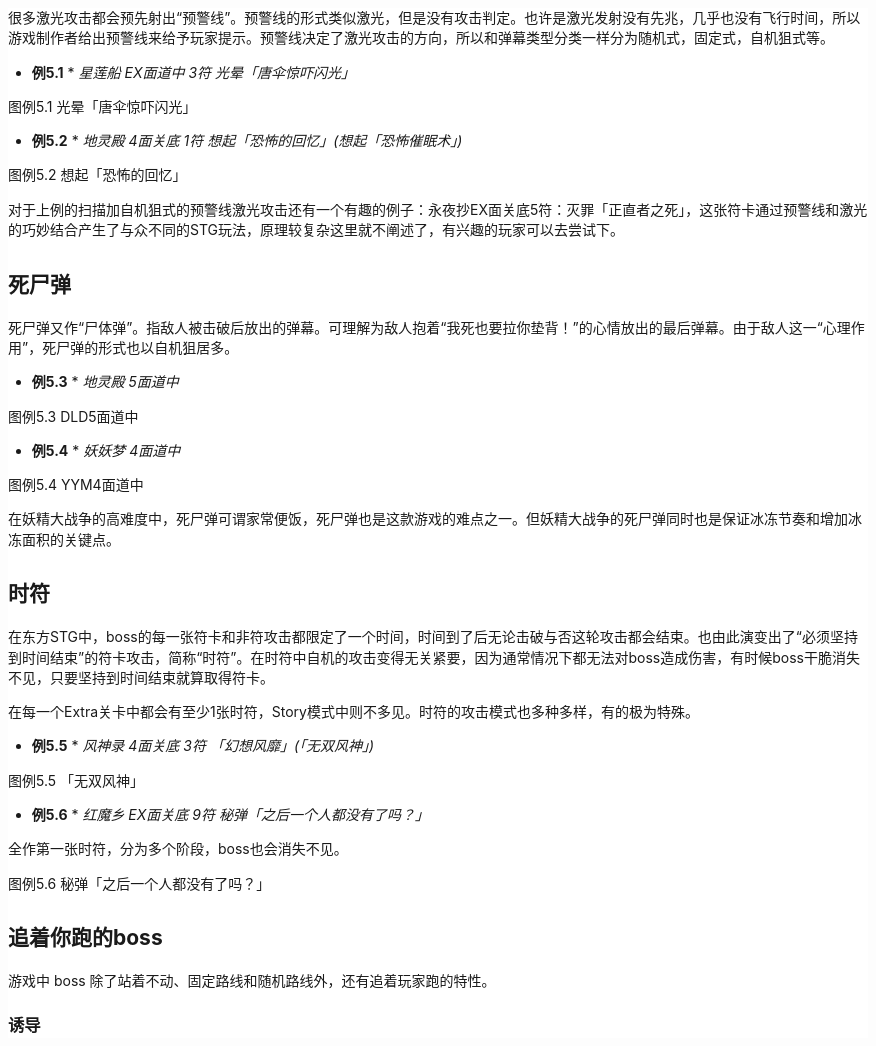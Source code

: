 很多激光攻击都会预先射出“预警线”。预警线的形式类似激光，但是没有攻击判定。也许是激光发射没有先兆，几乎也没有飞行时间，所以游戏制作者给出预警线来给予玩家提示。预警线决定了激光攻击的方向，所以和弹幕类型分类一样分为随机式，固定式，自机狙式等。  

 * **例5.1** *    *星莲船 EX面道中 3符 光晕「唐伞惊吓闪光」* 
  

[](./文件-东方projectSTG基础百科图例5.1.jpg.md)  图例5.1 光晕「唐伞惊吓闪光」
  
 * **例5.2** *    *地灵殿 4面关底 1符 想起「恐怖的回忆」(想起「恐怖催眠术」)* 
  

[](./文件-东方projectSTG基础百科图例5.2.jpg.md)  图例5.2 想起「恐怖的回忆」
  
对于上例的扫描加自机狙式的预警线激光攻击还有一个有趣的例子：永夜抄EX面关底5符：灭罪「正直者之死」，这张符卡通过预警线和激光的巧妙结合产生了与众不同的STG玩法，原理较复杂这里就不阐述了，有兴趣的玩家可以去尝试下。
  


## 死尸弹
  
死尸弹又作“尸体弹”。指敌人被击破后放出的弹幕。可理解为敌人抱着“我死也要拉你垫背！”的心情放出的最后弹幕。由于敌人这一“心理作用”，死尸弹的形式也以自机狙居多。  

 * **例5.3** *    *地灵殿 5面道中* 
  

[](./文件-东方projectSTG基础百科图例5.3.jpg.md)  图例5.3 DLD5面道中
  
 * **例5.4** *    *妖妖梦 4面道中* 
  

[](./文件-东方projectSTG基础百科图例5.4.jpg.md)  图例5.4 YYM4面道中
  
在妖精大战争的高难度中，死尸弹可谓家常便饭，死尸弹也是这款游戏的难点之一。但妖精大战争的死尸弹同时也是保证冰冻节奏和增加冰冻面积的关键点。
  


## 时符
  
在东方STG中，boss的每一张符卡和非符攻击都限定了一个时间，时间到了后无论击破与否这轮攻击都会结束。也由此演变出了“必须坚持到时间结束”的符卡攻击，简称“时符”。在时符中自机的攻击变得无关紧要，因为通常情况下都无法对boss造成伤害，有时候boss干脆消失不见，只要坚持到时间结束就算取得符卡。  

在每一个Extra关卡中都会有至少1张时符，Story模式中则不多见。时符的攻击模式也多种多样，有的极为特殊。  

 * **例5.5** *    *风神录 4面关底 3符 「幻想风靡」(「无双风神」)* 
  

[](./文件-东方projectSTG基础百科图例5.5.jpg.md)  图例5.5 「无双风神」
  
 * **例5.6** *    *红魔乡 EX面关底 9符 秘弹「之后一个人都没有了吗？」*   

全作第一张时符，分为多个阶段，boss也会消失不见。
  

[](./文件-东方projectSTG基础百科图例5.6.jpg.md)  [](./文件-东方projectSTG基础百科图例5.6.jpg.md)图例5.6 秘弹「之后一个人都没有了吗？」

## 追着你跑的boss
  
游戏中 boss 除了站着不动、固定路线和随机路线外，还有追着玩家跑的特性。
  


### 诱导
